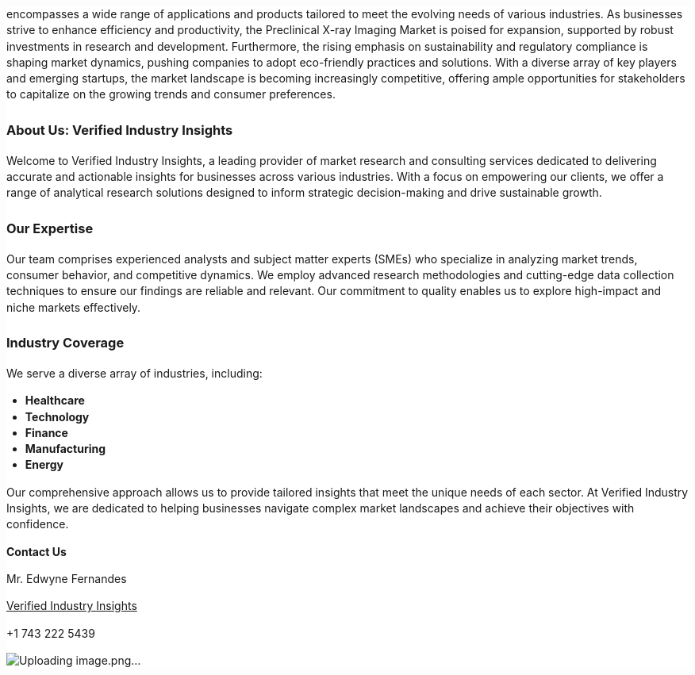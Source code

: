 encompasses a wide range of applications and products tailored to meet the evolving needs of various industries. As businesses strive to enhance efficiency and productivity, the Preclinical X-ray Imaging Market is poised for expansion, supported by robust investments in research and development. Furthermore, the rising emphasis on sustainability and regulatory compliance is shaping market dynamics, pushing companies to adopt eco-friendly practices and solutions. With a diverse array of key players and emerging startups, the market landscape is becoming increasingly competitive, offering ample opportunities for stakeholders to capitalize on the growing trends and consumer preferences.</p><h3>About Us: Verified Industry Insights</h3><p>Welcome to Verified Industry Insights, a leading provider of market research and consulting services dedicated to delivering accurate and actionable insights for businesses across various industries. With a focus on empowering our clients, we offer a range of analytical research solutions designed to inform strategic decision-making and drive sustainable growth.</p><h3>Our Expertise</h3><p>Our team comprises experienced analysts and subject matter experts (SMEs) who specialize in analyzing market trends, consumer behavior, and competitive dynamics. We employ advanced research methodologies and cutting-edge data collection techniques to ensure our findings are reliable and relevant. Our commitment to quality enables us to explore high-impact and niche markets effectively.</p><h3>Industry Coverage</h3><p>We serve a diverse array of industries, including:</p><ul><li><strong>Healthcare</strong></li><li><strong>Technology</strong></li><li><strong>Finance</strong></li><li><strong>Manufacturing</strong></li><li><strong>Energy</strong></li></ul><p>Our comprehensive approach allows us to provide tailored insights that meet the unique needs of each sector. At Verified Industry Insights, we are dedicated to helping businesses navigate complex market landscapes and achieve their objectives with confidence.</p><p><strong>Contact Us</strong></p><p>Mr. Edwyne Fernandes</p><p><a href="https://www.verifiedindustryinsights.com/">Verified Industry Insights</a></p><p>+1 743 222 5439</p>
![Uploading image.png…]()
